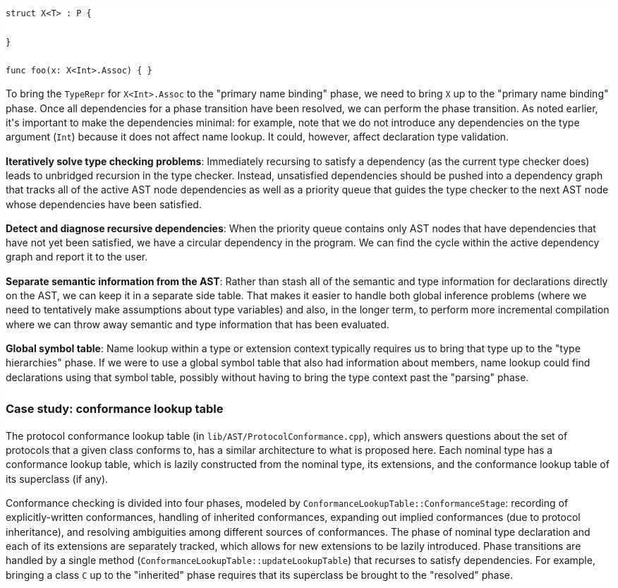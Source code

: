     struct X<T> : P {

    }

    func foo(x: X<Int>.Assoc) { }

To bring the `TypeRepr` for `X<Int>.Assoc` to the "primary name binding"
phase, we need to bring `X` up to the "primary name binding" phase. Once
all dependencies for a phase transition have been resolved, we can
perform the phase transition. As noted earlier, it's important to make
the dependencies minimal: for example, note that we do not introduce any
dependencies on the type argument (`Int`) because it does not affect
name lookup. It could, however, affect declaration type validation.

**Iteratively solve type checking problems**: Immediately recursing to
satisfy a dependency (as the current type checker does) leads to
unbridged recursion in the type checker. Instead, unsatisfied
dependencies should be pushed into a dependency graph that tracks all of
the active AST node dependencies as well as a priority queue that guides
the type checker to the next AST node whose dependencies have been
satisfied.

**Detect and diagnose recursive dependencies**: When the priority queue
contains only AST nodes that have dependencies that have not yet been
satisfied, we have a circular dependency in the program. We can find the
cycle within the active dependency graph and report it to the user.

**Separate semantic information from the AST**: Rather than stash all of
the semantic and type information for declarations directly on the AST,
we can keep it in a separate side table. That makes it easier to handle
both global inference problems (where we need to tentatively make
assumptions about type variables) and also, in the longer term, to
perform more incremental compilation where we can throw away semantic
and type information that has been evaluated.

**Global symbol table**: Name lookup within a type or extension context
typically requires us to bring that type up to the "type hierarchies"
phase. If we were to use a global symbol table that also had information
about members, name lookup could find declarations using that symbol
table, possibly without having to bring the type context past the
"parsing" phase.

### Case study: conformance lookup table

The protocol conformance lookup table (in
`lib/AST/ProtocolConformance.cpp`), which answers questions about the
set of protocols that a given class conforms to, has a similar
architecture to what is proposed here. Each nominal type has a
conformance lookup table, which is lazily constructed from the nominal
type, its extensions, and the conformance lookup table of its superclass
(if any).

Conformance checking is divided into four phases, modeled by
`ConformanceLookupTable::ConformanceStage`: recording of
explicitly-written conformances, handling of inherited conformances,
expanding out implied conformances (due to protocol inheritance), and
resolving ambiguities among different sources of conformances. The phase
of nominal type declaration and each of its extensions are separately
tracked, which allows for new extensions to be lazily introduced. Phase
transitions are handled by a single method
(`ConformanceLookupTable::updateLookupTable`) that recurses to satisfy
dependencies. For example, bringing a class `C` up to the "inherited"
phase requires that its superclass be brought to the "resolved" phase.
